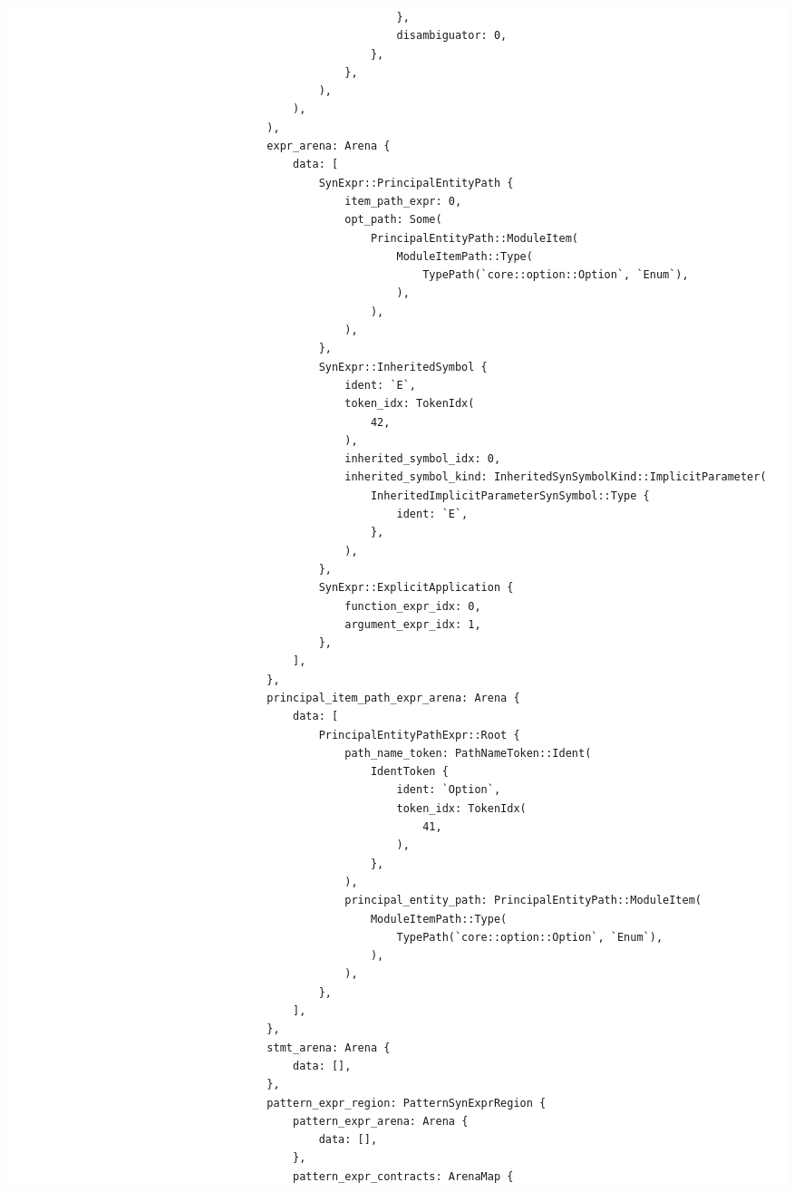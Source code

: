                                                                 },
                                                                disambiguator: 0,
                                                            },
                                                        },
                                                    ),
                                                ),
                                            ),
                                            expr_arena: Arena {
                                                data: [
                                                    SynExpr::PrincipalEntityPath {
                                                        item_path_expr: 0,
                                                        opt_path: Some(
                                                            PrincipalEntityPath::ModuleItem(
                                                                ModuleItemPath::Type(
                                                                    TypePath(`core::option::Option`, `Enum`),
                                                                ),
                                                            ),
                                                        ),
                                                    },
                                                    SynExpr::InheritedSymbol {
                                                        ident: `E`,
                                                        token_idx: TokenIdx(
                                                            42,
                                                        ),
                                                        inherited_symbol_idx: 0,
                                                        inherited_symbol_kind: InheritedSynSymbolKind::ImplicitParameter(
                                                            InheritedImplicitParameterSynSymbol::Type {
                                                                ident: `E`,
                                                            },
                                                        ),
                                                    },
                                                    SynExpr::ExplicitApplication {
                                                        function_expr_idx: 0,
                                                        argument_expr_idx: 1,
                                                    },
                                                ],
                                            },
                                            principal_item_path_expr_arena: Arena {
                                                data: [
                                                    PrincipalEntityPathExpr::Root {
                                                        path_name_token: PathNameToken::Ident(
                                                            IdentToken {
                                                                ident: `Option`,
                                                                token_idx: TokenIdx(
                                                                    41,
                                                                ),
                                                            },
                                                        ),
                                                        principal_entity_path: PrincipalEntityPath::ModuleItem(
                                                            ModuleItemPath::Type(
                                                                TypePath(`core::option::Option`, `Enum`),
                                                            ),
                                                        ),
                                                    },
                                                ],
                                            },
                                            stmt_arena: Arena {
                                                data: [],
                                            },
                                            pattern_expr_region: PatternSynExprRegion {
                                                pattern_expr_arena: Arena {
                                                    data: [],
                                                },
                                                pattern_expr_contracts: ArenaMap {
